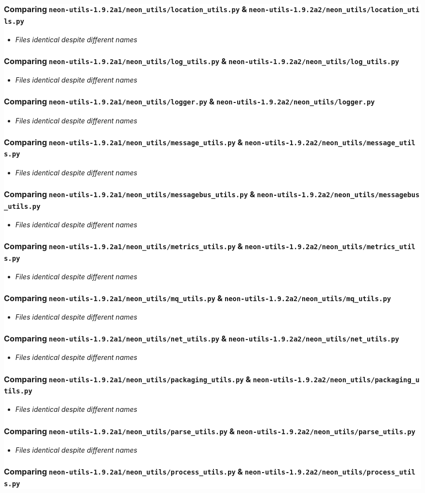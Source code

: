 ### Comparing `neon-utils-1.9.2a1/neon_utils/location_utils.py` & `neon-utils-1.9.2a2/neon_utils/location_utils.py`

 * *Files identical despite different names*

### Comparing `neon-utils-1.9.2a1/neon_utils/log_utils.py` & `neon-utils-1.9.2a2/neon_utils/log_utils.py`

 * *Files identical despite different names*

### Comparing `neon-utils-1.9.2a1/neon_utils/logger.py` & `neon-utils-1.9.2a2/neon_utils/logger.py`

 * *Files identical despite different names*

### Comparing `neon-utils-1.9.2a1/neon_utils/message_utils.py` & `neon-utils-1.9.2a2/neon_utils/message_utils.py`

 * *Files identical despite different names*

### Comparing `neon-utils-1.9.2a1/neon_utils/messagebus_utils.py` & `neon-utils-1.9.2a2/neon_utils/messagebus_utils.py`

 * *Files identical despite different names*

### Comparing `neon-utils-1.9.2a1/neon_utils/metrics_utils.py` & `neon-utils-1.9.2a2/neon_utils/metrics_utils.py`

 * *Files identical despite different names*

### Comparing `neon-utils-1.9.2a1/neon_utils/mq_utils.py` & `neon-utils-1.9.2a2/neon_utils/mq_utils.py`

 * *Files identical despite different names*

### Comparing `neon-utils-1.9.2a1/neon_utils/net_utils.py` & `neon-utils-1.9.2a2/neon_utils/net_utils.py`

 * *Files identical despite different names*

### Comparing `neon-utils-1.9.2a1/neon_utils/packaging_utils.py` & `neon-utils-1.9.2a2/neon_utils/packaging_utils.py`

 * *Files identical despite different names*

### Comparing `neon-utils-1.9.2a1/neon_utils/parse_utils.py` & `neon-utils-1.9.2a2/neon_utils/parse_utils.py`

 * *Files identical despite different names*

### Comparing `neon-utils-1.9.2a1/neon_utils/process_utils.py` & `neon-utils-1.9.2a2/neon_utils/process_utils.py`
